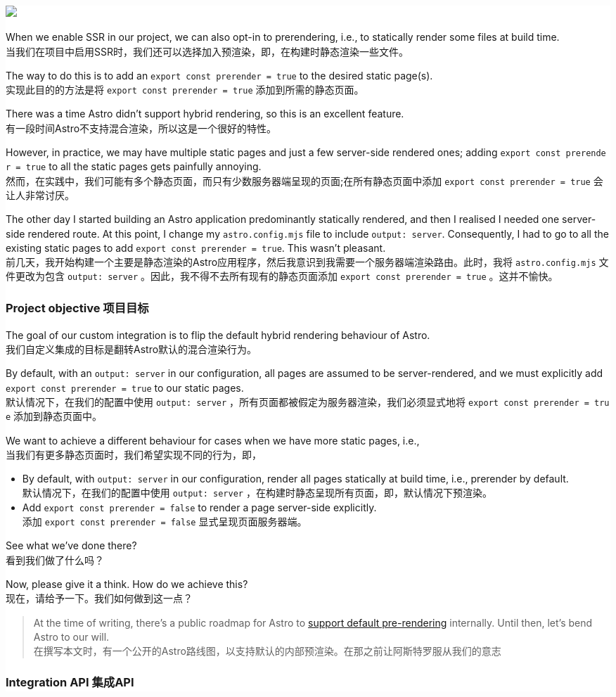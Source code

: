   
  

[![](/understanding-astro/understanding-astro-book/raw/master/https://raw.githubusercontent.com/wanghaisheng/understanding-astro-zh/main/docs/public/images/ch7/view-project.png)](https://github.com/understanding-astro/astro-integration-prerender-by-default)  
  

When we enable SSR in our project, we can also opt-in to prerendering, i.e., to statically render some files at build time.  
当我们在项目中启用SSR时，我们还可以选择加入预渲染，即，在构建时静态渲染一些文件。

The way to do this is to add an `export const prerender = true` to the desired static page(s).  
实现此目的的方法是将 `export const prerender = true` 添加到所需的静态页面。

There was a time Astro didn’t support hybrid rendering, so this is an excellent feature.  
有一段时间Astro不支持混合渲染，所以这是一个很好的特性。

However, in practice, we may have multiple static pages and just a few server-side rendered ones; adding `export const prerender = true` to all the static pages gets painfully annoying.  
然而，在实践中，我们可能有多个静态页面，而只有少数服务器端呈现的页面;在所有静态页面中添加 `export const prerender = true` 会让人非常讨厌。

The other day I started building an Astro application predominantly statically rendered, and then I realised I needed one server-side rendered route. At this point, I change my `astro.config.mjs` file to include `output: server`. Consequently, I had to go to all the existing static pages to add `export const prerender = true`. This wasn’t pleasant.  
前几天，我开始构建一个主要是静态渲染的Astro应用程序，然后我意识到我需要一个服务器端渲染路由。此时，我将 `astro.config.mjs` 文件更改为包含 `output: server` 。因此，我不得不去所有现有的静态页面添加 `export const prerender = true` 。这并不愉快。

### [](#project-objective-1)Project objective 项目目标

The goal of our custom integration is to flip the default hybrid rendering behaviour of Astro.  
我们自定义集成的目标是翻转Astro默认的混合渲染行为。

By default, with an `output: server` in our configuration, all pages are assumed to be server-rendered, and we must explicitly add `export const prerender = true` to our static pages.  
默认情况下，在我们的配置中使用 `output: server` ，所有页面都被假定为服务器渲染，我们必须显式地将 `export const prerender = true` 添加到静态页面中。

We want to achieve a different behaviour for cases when we have more static pages, i.e.,  
当我们有更多静态页面时，我们希望实现不同的行为，即，

*   By default, with `output: server` in our configuration, render all pages statically at build time, i.e., prerender by default.  
    默认情况下，在我们的配置中使用 `output: server` ，在构建时静态呈现所有页面，即，默认情况下预渲染。
*   Add `export const prerender = false` to render a page server-side explicitly.  
    添加 `export const prerender = false` 显式呈现页面服务器端。

See what we’ve done there?  
看到我们做了什么吗？

Now, please give it a think. How do we achieve this?  
现在，请给予一下。我们如何做到这一点？

> At the time of writing, there’s a public roadmap for Astro to [support default pre-rendering](https://github.com/withastro/roadmap/issues/539) internally. Until then, let’s bend Astro to our will.  
> 在撰写本文时，有一个公开的Astro路线图，以支持默认的内部预渲染。在那之前让阿斯特罗服从我们的意志

### [](#integration-api)Integration API 集成API
